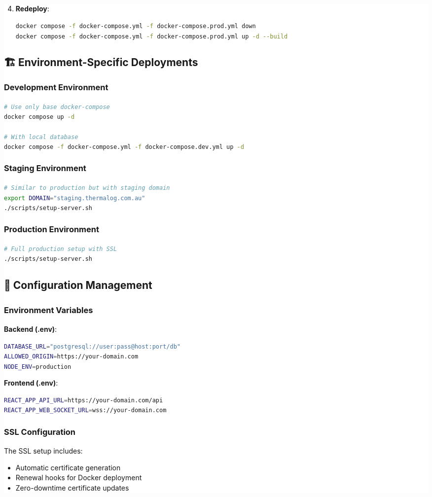 4. **Redeploy**:
   ```bash
   docker compose -f docker-compose.yml -f docker-compose.prod.yml down
   docker compose -f docker-compose.yml -f docker-compose.prod.yml up -d --build
   ```

## 🏗️ Environment-Specific Deployments

### Development Environment
```bash
# Use only base docker-compose
docker compose up -d

# With local database
docker compose -f docker-compose.yml -f docker-compose.dev.yml up -d
```

### Staging Environment
```bash
# Similar to production but with staging domain
export DOMAIN="staging.thermalog.com.au"
./scripts/setup-server.sh
```

### Production Environment
```bash
# Full production setup with SSL
./scripts/setup-server.sh
```

## 🔧 Configuration Management

### Environment Variables

**Backend (.env)**:
```bash
DATABASE_URL="postgresql://user:pass@host:port/db"
ALLOWED_ORIGIN=https://your-domain.com
NODE_ENV=production
```

**Frontend (.env)**:
```bash
REACT_APP_API_URL=https://your-domain.com/api
REACT_APP_WEB_SOCKET_URL=wss://your-domain.com
```

### SSL Configuration

The SSL setup includes:
- Automatic certificate generation
- Renewal hooks for Docker deployment
- Zero-downtime certificate updates
